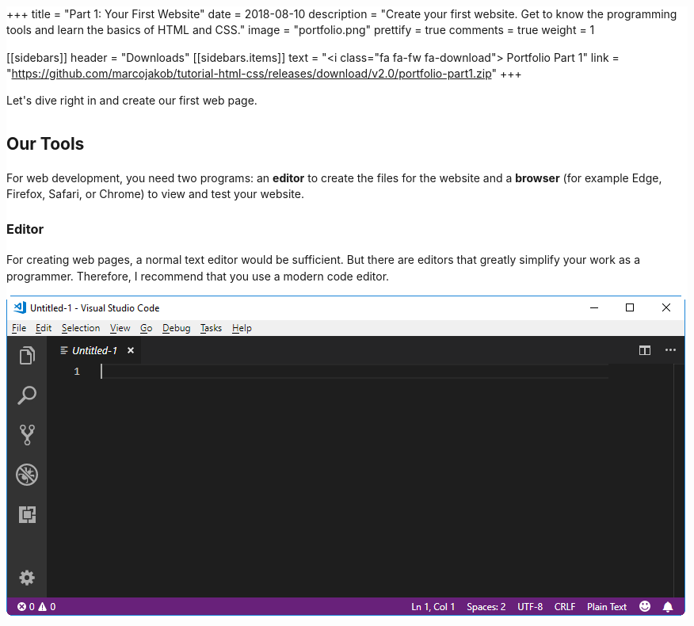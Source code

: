 +++
title = "Part 1: Your First Website"
date = 2018-08-10
description = "Create your first website. Get to know the programming tools and learn the basics of HTML and CSS."
image = "portfolio.png"
prettify = true
comments = true
weight = 1

[[sidebars]]
header = "Downloads"
[[sidebars.items]]
text = "<i class=\"fa fa-fw fa-download\"></i> Portfolio Part 1"
link = "https://github.com/marcojakob/tutorial-html-css/releases/download/v2.0/portfolio-part1.zip"
+++

Let's dive right in and create our first web page.


## Our Tools

For web development, you need two programs: an **editor** to create the files for the website and a **browser** (for example Edge, Firefox, Safari, or Chrome) to view and test your website.


### Editor

For creating web pages, a normal text editor would be sufficient. But there are editors that greatly simplify your work as a programmer. Therefore, I recommend that you use a modern code editor.

![Visual Studio Code Editor](vs-code-editor.png)
